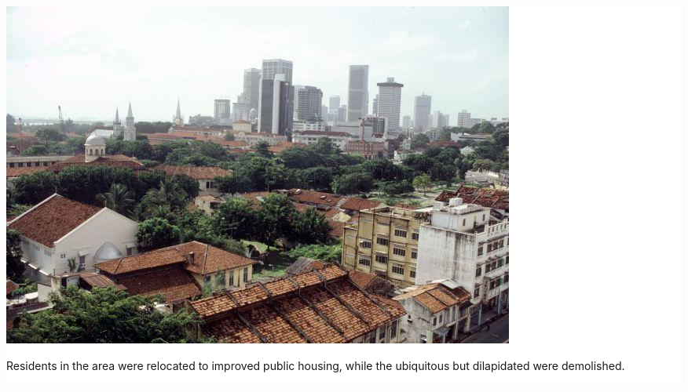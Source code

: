 ![Alt text for image on Isomer site](/images/sample-bb-renewal-7.jpg)







Residents in the area were relocated to improved public housing, while the ubiquitous but dilapidated were demolished.



|  |
| :--------: | 